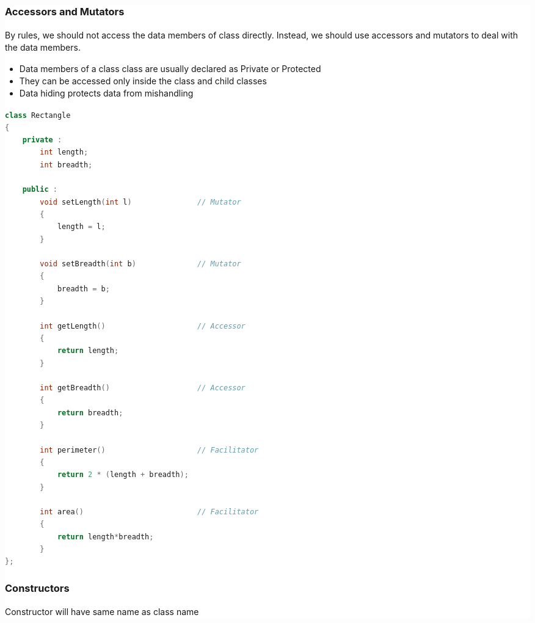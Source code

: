 ### Accessors and Mutators

By rules, we should not access the data members of class directly.
Instead, we should use accessors and mutators to deal with the data members.

- Data members of a class class are usually declared as Private or Protected
- They can be accessed only inside the class and child classes
- Data hiding protects data from mishandling

```cpp
class Rectangle
{
    private :
        int length;
        int breadth;

    public :
        void setLength(int l)               // Mutator
        {
            length = l;
        }

        void setBreadth(int b)              // Mutator
        {
            breadth = b;
        }

        int getLength()                     // Accessor
        {
            return length;
        }

        int getBreadth()                    // Accessor
        {
            return breadth;
        }

        int perimeter()                     // Facilitator
        {
            return 2 * (length + breadth);
        }

        int area()                          // Facilitator
        {
            return length*breadth;
        }
};
```

### Constructors

Constructor will have same name as class name
